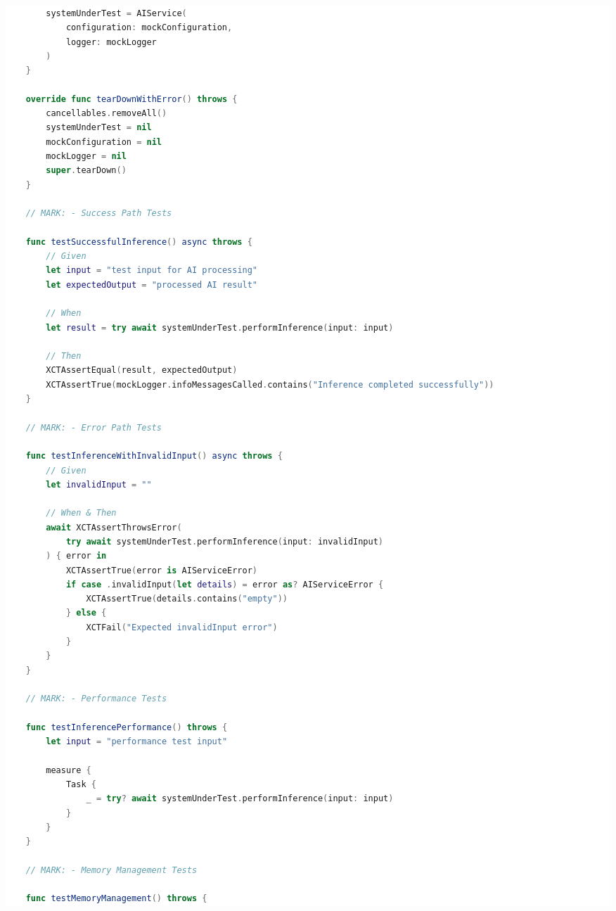 ```swift
        systemUnderTest = AIService(
            configuration: mockConfiguration,
            logger: mockLogger
        )
    }
    
    override func tearDownWithError() throws {
        cancellables.removeAll()
        systemUnderTest = nil
        mockConfiguration = nil
        mockLogger = nil
        super.tearDown()
    }
    
    // MARK: - Success Path Tests
    
    func testSuccessfulInference() async throws {
        // Given
        let input = "test input for AI processing"
        let expectedOutput = "processed AI result"
        
        // When
        let result = try await systemUnderTest.performInference(input: input)
        
        // Then
        XCTAssertEqual(result, expectedOutput)
        XCTAssertTrue(mockLogger.infoMessagesCalled.contains("Inference completed successfully"))
    }
    
    // MARK: - Error Path Tests
    
    func testInferenceWithInvalidInput() async throws {
        // Given
        let invalidInput = ""
        
        // When & Then
        await XCTAssertThrowsError(
            try await systemUnderTest.performInference(input: invalidInput)
        ) { error in
            XCTAssertTrue(error is AIServiceError)
            if case .invalidInput(let details) = error as? AIServiceError {
                XCTAssertTrue(details.contains("empty"))
            } else {
                XCTFail("Expected invalidInput error")
            }
        }
    }
    
    // MARK: - Performance Tests
    
    func testInferencePerformance() throws {
        let input = "performance test input"
        
        measure {
            Task {
                _ = try? await systemUnderTest.performInference(input: input)
            }
        }
    }
    
    // MARK: - Memory Management Tests
    
    func testMemoryManagement() throws {
```
